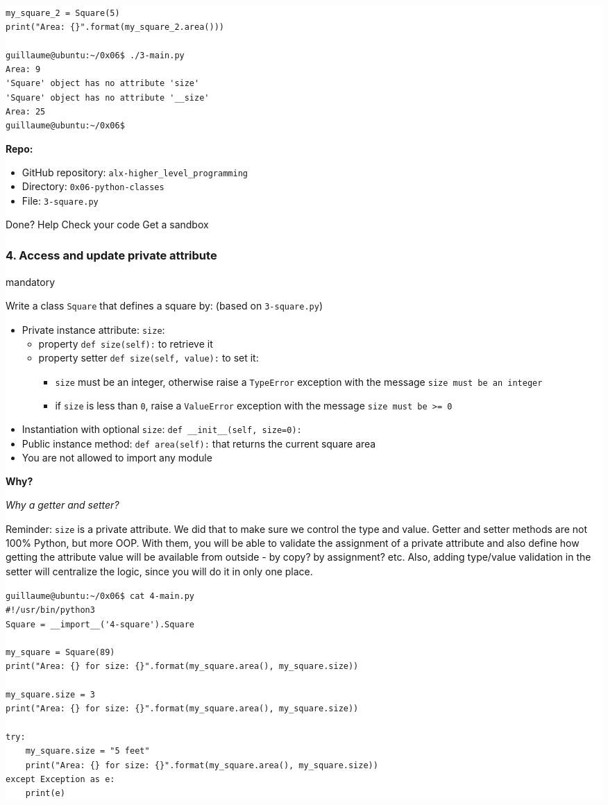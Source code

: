     my_square_2 = Square(5)
    print("Area: {}".format(my_square_2.area()))
    
    guillaume@ubuntu:~/0x06$ ./3-main.py
    Area: 9
    'Square' object has no attribute 'size'
    'Square' object has no attribute '__size'
    Area: 25
    guillaume@ubuntu:~/0x06$ 
    

**Repo:**

*   GitHub repository: `alx-higher_level_programming`
*   Directory: `0x06-python-classes`
*   File: `3-square.py`

 Done? Help Check your code Get a sandbox

### 4\. Access and update private attribute

mandatory

Write a class `Square` that defines a square by: (based on `3-square.py`)

*   Private instance attribute: `size`:
    *   property `def size(self):` to retrieve it
    *   property setter `def size(self, value):` to set it:
        *   `size` must be an integer, otherwise raise a `TypeError` exception with the message `size must be an integer`  
            
        *   if `size` is less than `0`, raise a `ValueError` exception with the message `size must be >= 0`
*   Instantiation with optional `size`: `def __init__(self, size=0):`
*   Public instance method: `def area(self):` that returns the current square area
*   You are not allowed to import any module

**Why?**

_Why a getter and setter?_

Reminder: `size` is a private attribute. We did that to make sure we control the type and value. Getter and setter methods are not 100% Python, but more OOP. With them, you will be able to validate the assignment of a private attribute and also define how getting the attribute value will be available from outside - by copy? by assignment? etc. Also, adding type/value validation in the setter will centralize the logic, since you will do it in only one place.

    guillaume@ubuntu:~/0x06$ cat 4-main.py
    #!/usr/bin/python3
    Square = __import__('4-square').Square
    
    my_square = Square(89)
    print("Area: {} for size: {}".format(my_square.area(), my_square.size))
    
    my_square.size = 3
    print("Area: {} for size: {}".format(my_square.area(), my_square.size))
    
    try:
        my_square.size = "5 feet"
        print("Area: {} for size: {}".format(my_square.area(), my_square.size))
    except Exception as e:
        print(e)
    